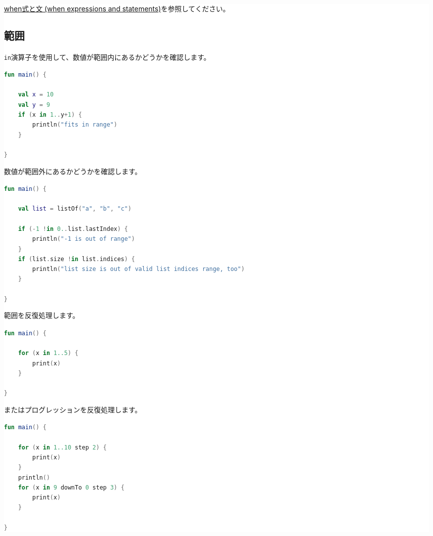 [when式と文 (when expressions and statements)](control-flow#when-expressions-and-statements)を参照してください。

## 範囲

`in`演算子を使用して、数値が範囲内にあるかどうかを確認します。

```kotlin
fun main() {

    val x = 10
    val y = 9
    if (x in 1..y+1) {
        println("fits in range")
    }

}
```

数値が範囲外にあるかどうかを確認します。

```kotlin
fun main() {

    val list = listOf("a", "b", "c")
    
    if (-1 !in 0..list.lastIndex) {
        println("-1 is out of range")
    }
    if (list.size !in list.indices) {
        println("list size is out of valid list indices range, too")
    }

}
```

範囲を反復処理します。

```kotlin
fun main() {

    for (x in 1..5) {
        print(x)
    }

}
```

またはプログレッションを反復処理します。

```kotlin
fun main() {

    for (x in 1..10 step 2) {
        print(x)
    }
    println()
    for (x in 9 downTo 0 step 3) {
        print(x)
    }

}
```
